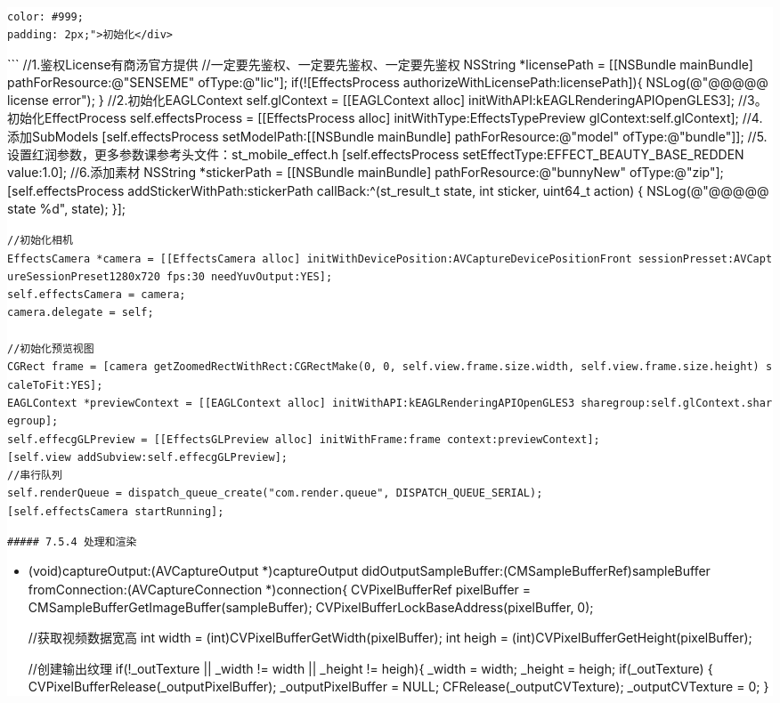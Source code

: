     color: #999;
    padding: 2px;">初始化</div>
</center>
```
    //1.鉴权License有商汤官方提供
    //一定要先鉴权、一定要先鉴权、一定要先鉴权
    NSString *licensePath = [[NSBundle mainBundle] pathForResource:@"SENSEME" ofType:@"lic"];
    if(![EffectsProcess authorizeWithLicensePath:licensePath]){
        NSLog(@"@@@@@ license error");
    }
    //2.初始化EAGLContext
    self.glContext = [[EAGLContext alloc] initWithAPI:kEAGLRenderingAPIOpenGLES3];
    //3。初始化EffectProcess
    self.effectsProcess = [[EffectsProcess alloc] initWithType:EffectsTypePreview
                                                     glContext:self.glContext];
    //4.添加SubModels
    [self.effectsProcess setModelPath:[[NSBundle mainBundle] pathForResource:@"model" ofType:@"bundle"]];
    //5.设置红润参数，更多参数课参考头文件：st_mobile_effect.h
    [self.effectsProcess setEffectType:EFFECT_BEAUTY_BASE_REDDEN value:1.0];
    //6.添加素材
    NSString *stickerPath = [[NSBundle mainBundle] pathForResource:@"bunnyNew" ofType:@"zip"];
    [self.effectsProcess addStickerWithPath:stickerPath callBack:^(st_result_t state, int sticker, uint64_t action) {
        NSLog(@"@@@@@ state %d", state);
    }];
    
    //初始化相机
    EffectsCamera *camera = [[EffectsCamera alloc] initWithDevicePosition:AVCaptureDevicePositionFront sessionPresset:AVCaptureSessionPreset1280x720 fps:30 needYuvOutput:YES];
    self.effectsCamera = camera;
    camera.delegate = self;
    
    //初始化预览视图
    CGRect frame = [camera getZoomedRectWithRect:CGRectMake(0, 0, self.view.frame.size.width, self.view.frame.size.height) scaleToFit:YES];
    EAGLContext *previewContext = [[EAGLContext alloc] initWithAPI:kEAGLRenderingAPIOpenGLES3 sharegroup:self.glContext.sharegroup];
    self.effecgGLPreview = [[EffectsGLPreview alloc] initWithFrame:frame context:previewContext];
    [self.view addSubview:self.effecgGLPreview];
    //串行队列
    self.renderQueue = dispatch_queue_create("com.render.queue", DISPATCH_QUEUE_SERIAL);
    [self.effectsCamera startRunning];
```
##### 7.5.4 处理和渲染
```
- (void)captureOutput:(AVCaptureOutput *)captureOutput didOutputSampleBuffer:(CMSampleBufferRef)sampleBuffer fromConnection:(AVCaptureConnection *)connection{
    CVPixelBufferRef pixelBuffer = CMSampleBufferGetImageBuffer(sampleBuffer);
    CVPixelBufferLockBaseAddress(pixelBuffer, 0);
    
    //获取视频数据宽高
    int width = (int)CVPixelBufferGetWidth(pixelBuffer);
    int heigh = (int)CVPixelBufferGetHeight(pixelBuffer);
    
    //创建输出纹理
    if(!_outTexture || _width != width || _height != heigh){
        _width = width; _height = heigh;
        if(_outTexture) {
            CVPixelBufferRelease(_outputPixelBuffer);
            _outputPixelBuffer = NULL;
            CFRelease(_outputCVTexture);
            _outputCVTexture = 0;
        }
```